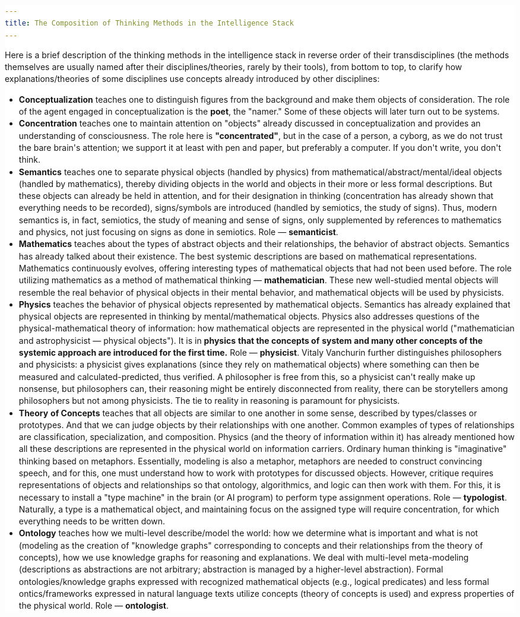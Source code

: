```yaml
---
title: The Composition of Thinking Methods in the Intelligence Stack
---
```


Here is a brief description of the thinking methods in the intelligence stack in reverse order of their transdisciplines (the methods themselves are usually named after their disciplines/theories, rarely by their tools), from bottom to top, to clarify how explanations/theories of some disciplines use concepts already introduced by other disciplines:

- **Conceptualization** teaches one to distinguish figures from the background and make them objects of consideration. The role of the agent engaged in conceptualization is the **poet**, the "namer." Some of these objects will later turn out to be systems.
- **Concentration** teaches one to maintain attention on "objects" already discussed in conceptualization and provides an understanding of consciousness. The role here is **"concentrated"**, but in the case of a person, a cyborg, as we do not trust the bare brain's attention; we support it at least with pen and paper, but preferably a computer. If you don't write, you don't think.
- **Semantics** teaches one to separate physical objects (handled by physics) from mathematical/abstract/mental/ideal objects (handled by mathematics), thereby dividing objects in the world and objects in their more or less formal descriptions. But these objects can already be held in attention, and for their designation in thinking (concentration has already shown that everything needs to be recorded), signs/symbols are introduced (handled by semiotics, the study of signs). Thus, modern semantics is, in fact, semiotics, the study of meaning and sense of signs, only supplemented by references to mathematics and physics, not just focusing on signs as done in semiotics. Role — **semanticist**.
- **Mathematics** teaches about the types of abstract objects and their relationships, the behavior of abstract objects. Semantics has already talked about their existence. The best systemic descriptions are based on mathematical representations. Mathematics continuously evolves, offering interesting types of mathematical objects that had not been used before. The role utilizing mathematics as a method of mathematical thinking — **mathematician**. These new well-studied mental objects will resemble the real behavior of physical objects in their mental behavior, and mathematical objects will be used by physicists.
- **Physics** teaches the behavior of physical objects represented by mathematical objects. Semantics has already explained that physical objects are represented in thinking by mental/mathematical objects. Physics also addresses questions of the physical-mathematical theory of information: how mathematical objects are represented in the physical world ("mathematician and astrophysicist — physical objects"). It is in **physics** **that the concepts of** **system** **and many other concepts of the systemic approach are introduced for the first time.** Role — **physicist**. Vitaly Vanchurin further distinguishes philosophers and physicists: a physicist gives explanations (since they rely on mathematical objects) where something can then be measured and calculated-predicted, thus verified. A philosopher is free from this, so a physicist can't really make up nonsense, but philosophers can, their reasoning might be entirely disconnected from reality, there can be storytellers among philosophers but not among physicists. The tie to reality in reasoning is paramount for physicists.
- **Theory** **of Concepts** teaches that all objects are similar to one another in some sense, described by types/classes or prototypes. And that we can judge objects by their relationships with one another. Common examples of types of relationships are classification, specialization, and composition. Physics (and the theory of information within it) has already mentioned how all these descriptions are represented in the physical world on information carriers. Ordinary human thinking is "imaginative" thinking based on metaphors. Essentially, modeling is also a metaphor, metaphors are needed to construct convincing speech, and for this, one must understand how to work with prototypes for discussed objects. However, critique requires representations of objects and relationships so that ontology, algorithmics, and logic can then work with them. For this, it is necessary to install a "type machine" in the brain (or AI program) to perform type assignment operations. Role — **typologist**. Naturally, a type is a mathematical object, and maintaining focus on the assigned type will require concentration, for which everything needs to be written down.
- **Ontology** teaches how we multi-level describe/model the world: how we determine what is important and what is not (modeling as the creation of "knowledge graphs" corresponding to concepts and their relationships from the theory of concepts), how we use knowledge graphs for reasoning and explanations. We deal with multi-level meta-modeling (descriptions as abstractions are not arbitrary; abstraction is managed by a higher-level abstraction). Formal ontologies/knowledge graphs expressed with recognized mathematical objects (e.g., logical predicates) and less formal ontics/frameworks expressed in natural language texts utilize concepts (theory of concepts is used) and express properties of the physical world. Role — **ontologist**.